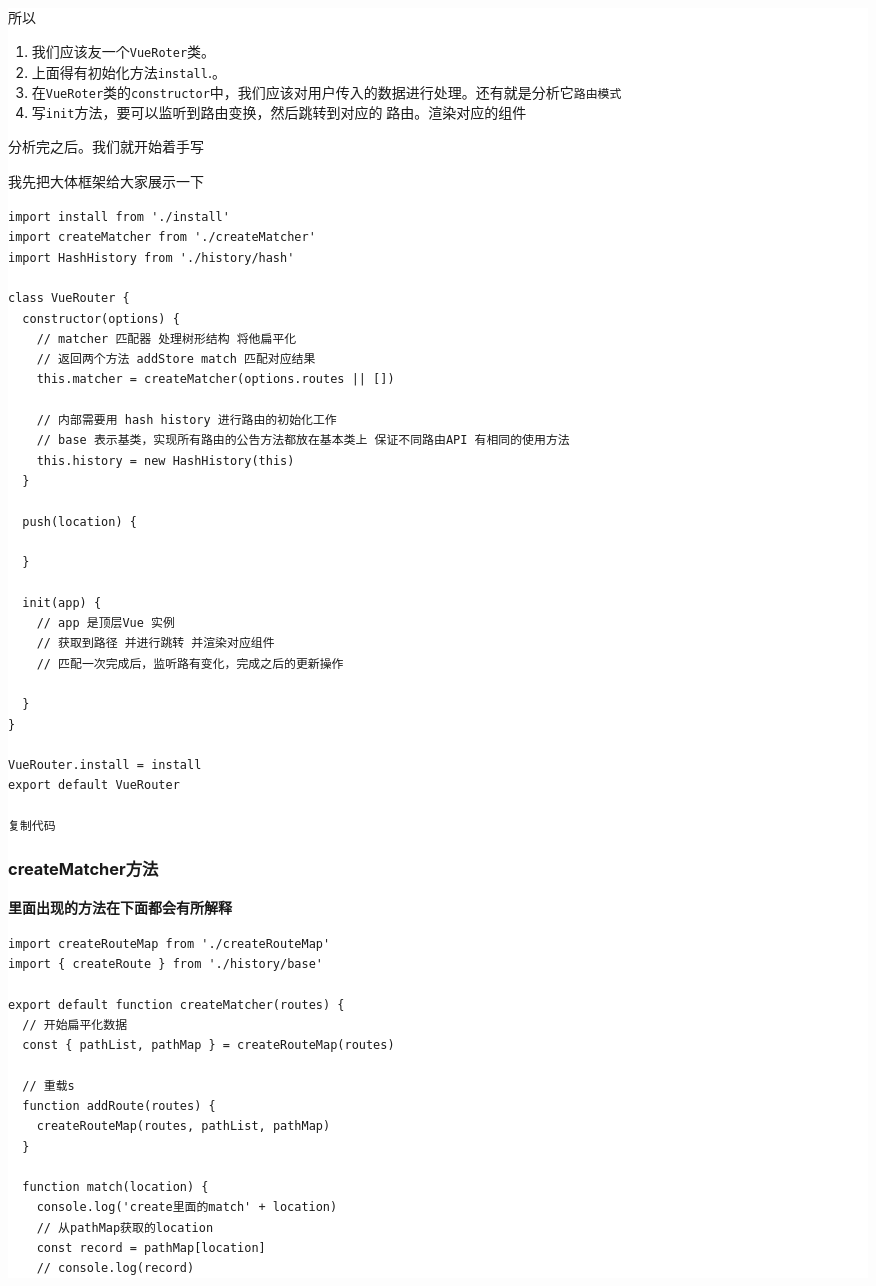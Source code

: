 所以

1. 我们应该友一个`VueRoter`类。
2. 上面得有初始化方法`install`.。
3. 在`VueRoter`类的`constructor`中，我们应该对用户传入的数据进行处理。还有就是分析它`路由模式`
4. 写`init`方法，要可以监听到路由变换，然后跳转到对应的 路由。渲染对应的组件

分析完之后。我们就开始着手写

我先把大体框架给大家展示一下

```
import install from './install'
import createMatcher from './createMatcher'
import HashHistory from './history/hash'

class VueRouter {
  constructor(options) {
    // matcher 匹配器 处理树形结构 将他扁平化
    // 返回两个方法 addStore match 匹配对应结果
    this.matcher = createMatcher(options.routes || [])

    // 内部需要用 hash history 进行路由的初始化工作
    // base 表示基类，实现所有路由的公告方法都放在基本类上 保证不同路由API 有相同的使用方法
    this.history = new HashHistory(this)
  }

  push(location) {
    
  }

  init(app) {
    // app 是顶层Vue 实例
    // 获取到路径 并进行跳转 并渲染对应组件
    // 匹配一次完成后，监听路有变化，完成之后的更新操作
    
  }
}

VueRouter.install = install
export default VueRouter

复制代码
```

### createMatcher方法

**里面出现的方法在下面都会有所解释**

```
import createRouteMap from './createRouteMap'
import { createRoute } from './history/base'

export default function createMatcher(routes) {
  // 开始扁平化数据
  const { pathList, pathMap } = createRouteMap(routes)

  // 重载s
  function addRoute(routes) {
    createRouteMap(routes, pathList, pathMap)
  }

  function match(location) {
    console.log('create里面的match' + location)
    // 从pathMap获取的location
    const record = pathMap[location]
    // console.log(record)
```